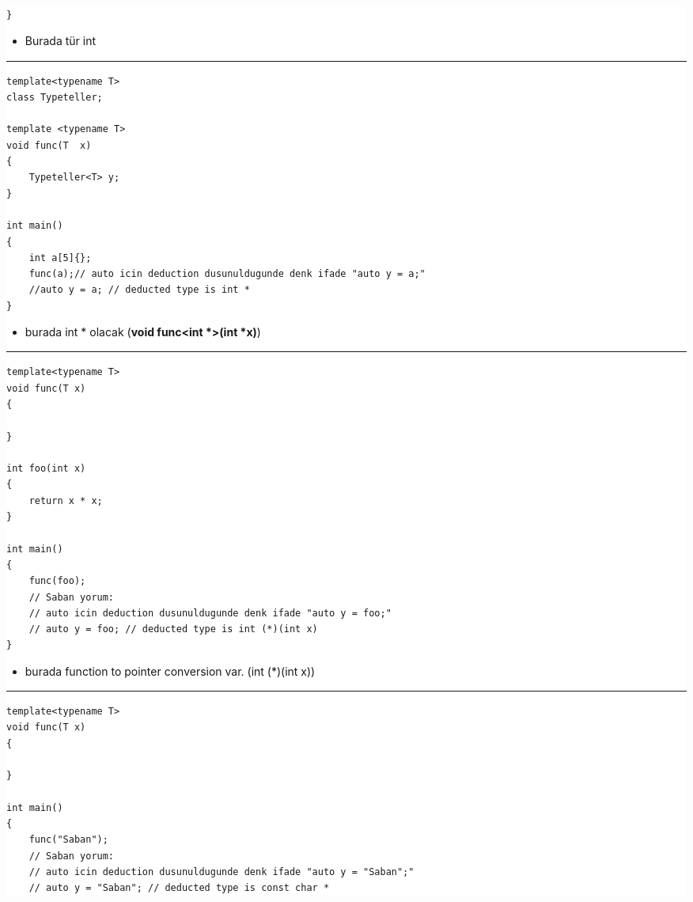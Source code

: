 ```
}
```
        
- Burada tür int
 
*********************************************************************************
   
```
template<typename T>
class Typeteller;

template <typename T>
void func(T  x)
{
    Typeteller<T> y;
}

int main()
{
    int a[5]{};
    func(a);// auto icin deduction dusunuldugunde denk ifade "auto y = a;"
    //auto y = a; // deducted type is int *
}
```    
- burada int * olacak (**void func<int *>(int *x)**)

*********************************************************************************
    
```
template<typename T>
void func(T x)
{

}

int foo(int x)
{
    return x * x;
}

int main()
{
    func(foo); 
    // Saban yorum:
    // auto icin deduction dusunuldugunde denk ifade "auto y = foo;"
    // auto y = foo; // deducted type is int (*)(int x)
}

```
    
- burada function to pointer conversion var. (int (*)(int x))

*********************************************************************************
```
template<typename T>
void func(T x)
{

}

int main()
{
    func("Saban"); 
    // Saban yorum:
    // auto icin deduction dusunuldugunde denk ifade "auto y = "Saban";"
    // auto y = "Saban"; // deducted type is const char *
```